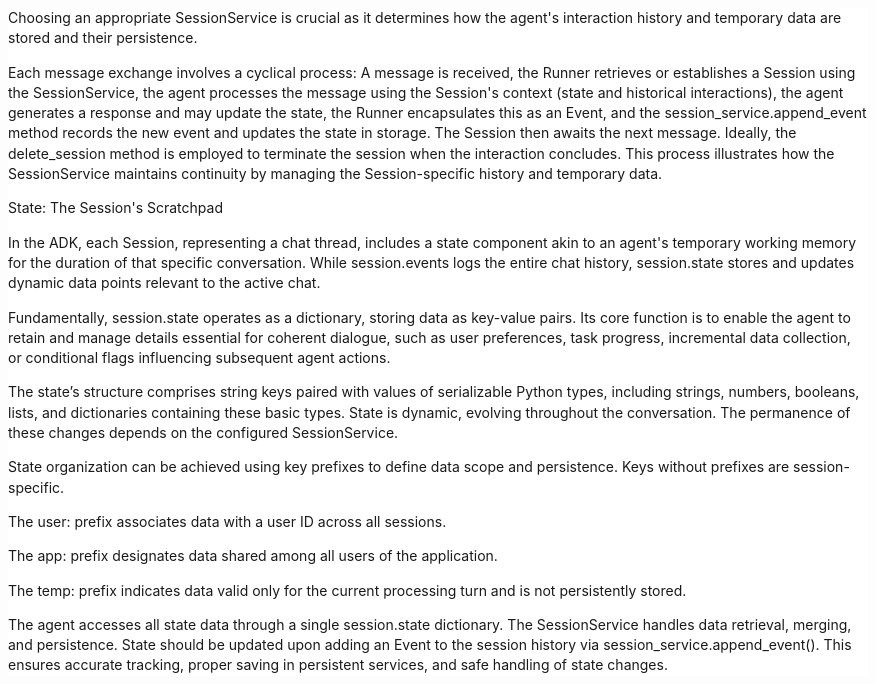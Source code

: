 
Choosing an appropriate SessionService is crucial as it determines how the agent's interaction history and temporary data are stored and their persistence.



Each message exchange involves a cyclical process: A message is received, the Runner retrieves or establishes a Session using the SessionService, the agent processes the message using the Session's context (state and historical interactions), the agent generates a response and may update the state, the Runner encapsulates this as an Event, and the session_service.append_event method records the new event and updates the state in storage. The Session then awaits the next message. Ideally, the delete_session method is employed to terminate the session when the interaction concludes. This process illustrates how the SessionService maintains continuity by managing the Session-specific history and temporary data.



State: The Session's Scratchpad



In the ADK, each Session, representing a chat thread, includes a state component akin to an agent's temporary working memory for the duration of that specific conversation. While session.events logs the entire chat history, session.state stores and updates dynamic data points relevant to the active chat.



Fundamentally, session.state operates as a dictionary, storing data as key-value pairs. Its core function is to enable the agent to retain and manage details essential for coherent dialogue, such as user preferences, task progress, incremental data collection, or conditional flags influencing subsequent agent actions.



The state’s structure comprises string keys paired with values of serializable Python types, including strings, numbers, booleans, lists, and dictionaries containing these basic types. State is dynamic, evolving throughout the conversation. The permanence of these changes depends on the configured SessionService.



State organization can be achieved using key prefixes to define data scope and persistence. Keys without prefixes are session-specific.



The user: prefix associates data with a user ID across all sessions.



The app: prefix designates data shared among all users of the application.



The temp: prefix indicates data valid only for the current processing turn and is not persistently stored.



The agent accesses all state data through a single session.state dictionary. The SessionService handles data retrieval, merging, and persistence. State should be updated upon adding an Event to the session history via session_service.append_event(). This ensures accurate tracking, proper saving in persistent services, and safe handling of state changes.

